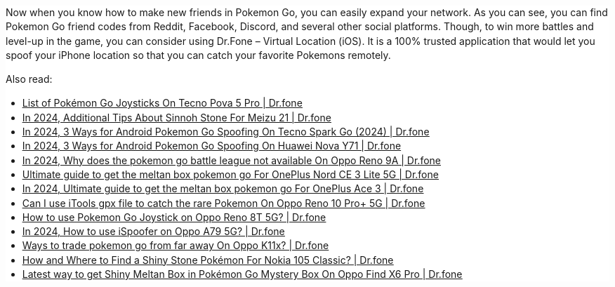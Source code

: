 <iframe width="100%" height="450" src="https://www.youtube.com/embed/FfhgWxnARqo" frameborder="0" allowfullscreen=""></iframe>

Now when you know how to make new friends in Pokemon Go, you can easily expand your network. As you can see, you can find Pokemon Go friend codes from Reddit, Facebook, Discord, and several other social platforms. Though, to win more battles and level-up in the game, you can consider using Dr.Fone – Virtual Location (iOS). It is a 100% trusted application that would let you spoof your iPhone location so that you can catch your favorite Pokemons remotely.


<ins class="adsbygoogle"
     style="display:block"
     data-ad-format="autorelaxed"
     data-ad-client="ca-pub-7571918770474297"
     data-ad-slot="1223367746"></ins>
<ins class="adsbygoogle"
     style="display:block"
     data-ad-client="ca-pub-7571918770474297"
     data-ad-slot="8358498916"
     data-ad-format="auto"
     data-full-width-responsive="true"></ins>


<span class="atpl-alsoreadstyle">Also read:</span>
<div><ul>
<li><a href="https://android-pokemon-go.techidaily.com/list-of-pokemon-go-joysticks-on-tecno-pova-5-pro-drfone-by-drfone-virtual-android/"><u>List of Pokémon Go Joysticks On Tecno Pova 5 Pro | Dr.fone</u></a></li>
<li><a href="https://android-pokemon-go.techidaily.com/in-2024-additional-tips-about-sinnoh-stone-for-meizu-21-drfone-by-drfone-virtual-android/"><u>In 2024, Additional Tips About Sinnoh Stone For Meizu 21 | Dr.fone</u></a></li>
<li><a href="https://android-pokemon-go.techidaily.com/in-2024-3-ways-for-android-pokemon-go-spoofing-on-tecno-spark-go-2024-drfone-by-drfone-virtual-android/"><u>In 2024, 3 Ways for Android Pokemon Go Spoofing On Tecno Spark Go (2024) | Dr.fone</u></a></li>
<li><a href="https://android-pokemon-go.techidaily.com/in-2024-3-ways-for-android-pokemon-go-spoofing-on-huawei-nova-y71-drfone-by-drfone-virtual-android/"><u>In 2024, 3 Ways for Android Pokemon Go Spoofing On Huawei Nova Y71 | Dr.fone</u></a></li>
<li><a href="https://android-pokemon-go.techidaily.com/in-2024-why-does-the-pokemon-go-battle-league-not-available-on-oppo-reno-9a-drfone-by-drfone-virtual-android/"><u>In 2024, Why does the pokemon go battle league not available On Oppo Reno 9A | Dr.fone</u></a></li>
<li><a href="https://android-pokemon-go.techidaily.com/ultimate-guide-to-get-the-meltan-box-pokemon-go-for-oneplus-nord-ce-3-lite-5g-drfone-by-drfone-virtual-android/"><u>Ultimate guide to get the meltan box pokemon go For OnePlus Nord CE 3 Lite 5G | Dr.fone</u></a></li>
<li><a href="https://android-pokemon-go.techidaily.com/in-2024-ultimate-guide-to-get-the-meltan-box-pokemon-go-for-oneplus-ace-3-drfone-by-drfone-virtual-android/"><u>In 2024, Ultimate guide to get the meltan box pokemon go For OnePlus Ace 3 | Dr.fone</u></a></li>
<li><a href="https://android-pokemon-go.techidaily.com/can-i-use-itools-gpx-file-to-catch-the-rare-pokemon-on-oppo-reno-10-proplus-5g-drfone-by-drfone-virtual-android/"><u>Can I use iTools gpx file to catch the rare Pokemon On Oppo Reno 10 Pro+ 5G | Dr.fone</u></a></li>
<li><a href="https://android-pokemon-go.techidaily.com/how-to-use-pokemon-go-joystick-on-oppo-reno-8t-5g-drfone-by-drfone-virtual-android/"><u>How to use Pokemon Go Joystick on Oppo Reno 8T 5G? | Dr.fone</u></a></li>
<li><a href="https://android-pokemon-go.techidaily.com/in-2024-how-to-use-ispoofer-on-oppo-a79-5g-drfone-by-drfone-virtual-android/"><u>In 2024, How to use iSpoofer on Oppo A79 5G? | Dr.fone</u></a></li>
<li><a href="https://android-pokemon-go.techidaily.com/ways-to-trade-pokemon-go-from-far-away-on-oppo-k11x-drfone-by-drfone-virtual-android/"><u>Ways to trade pokemon go from far away On Oppo K11x? | Dr.fone</u></a></li>
<li><a href="https://android-pokemon-go.techidaily.com/how-and-where-to-find-a-shiny-stone-pokemon-for-nokia-105-classic-drfone-by-drfone-virtual-android/"><u>How and Where to Find a Shiny Stone Pokémon For Nokia 105 Classic? | Dr.fone</u></a></li>
<li><a href="https://android-pokemon-go.techidaily.com/latest-way-to-get-shiny-meltan-box-in-pokemon-go-mystery-box-on-oppo-find-x6-pro-drfone-by-drfone-virtual-android/"><u>Latest way to get Shiny Meltan Box in Pokémon Go Mystery Box On Oppo Find X6 Pro | Dr.fone</u></a></li>